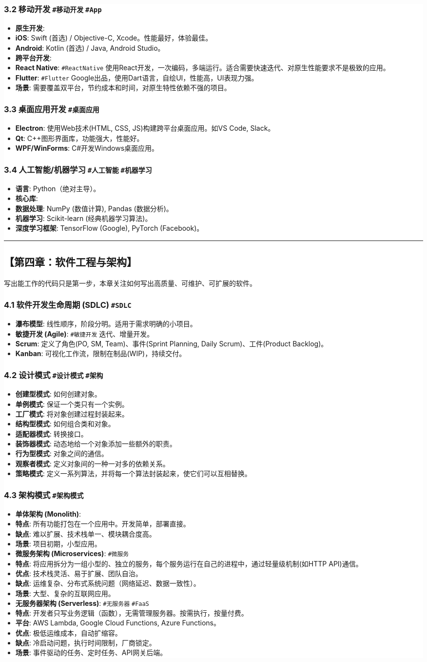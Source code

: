 ### **3.2 移动开发** `#移动开发` `#App`
- **原生开发**:
 - **iOS**: Swift (首选) / Objective-C, Xcode。性能最好，体验最佳。
 - **Android**: Kotlin (首选) / Java, Android Studio。
- **跨平台开发**:
 - **React Native**: `#ReactNative` 使用React开发，一次编码，多端运行。适合需要快速迭代、对原生性能要求不是极致的应用。
 - **Flutter**: `#Flutter` Google出品，使用Dart语言，自绘UI，性能高，UI表现力强。
 - **场景**: 需要覆盖双平台，节约成本和时间，对原生特性依赖不强的项目。

### **3.3 桌面应用开发** `#桌面应用`
- **Electron**: 使用Web技术(HTML, CSS, JS)构建跨平台桌面应用。如VS Code, Slack。
- **Qt**: C++图形界面库，功能强大，性能好。
- **WPF/WinForms**: C#开发Windows桌面应用。

### **3.4 人工智能/机器学习** `#人工智能` `#机器学习`
- **语言**: Python（绝对主导）。
- **核心库**:
 - **数据处理**: NumPy (数值计算), Pandas (数据分析)。
 - **机器学习**: Scikit-learn (经典机器学习算法)。
 - **深度学习框架**: TensorFlow (Google), PyTorch (Facebook)。

---

## **【第四章：软件工程与架构】**

写出能工作的代码只是第一步，本章关注如何写出高质量、可维护、可扩展的软件。

### **4.1 软件开发生命周期 (SDLC)** `#SDLC`
- **瀑布模型**: 线性顺序，阶段分明。适用于需求明确的小项目。
- **敏捷开发 (Agile)**: `#敏捷开发` 迭代、增量开发。
 - **Scrum**: 定义了角色(PO, SM, Team)、事件(Sprint Planning, Daily Scrum)、工件(Product Backlog)。
 - **Kanban**: 可视化工作流，限制在制品(WIP)，持续交付。

### **4.2 设计模式** `#设计模式` `#架构`
- **创建型模式**: 如何创建对象。
 - **单例模式**: 保证一个类只有一个实例。
 - **工厂模式**: 将对象创建过程封装起来。
- **结构型模式**: 如何组合类和对象。
 - **适配器模式**: 转换接口。
 - **装饰器模式**: 动态地给一个对象添加一些额外的职责。
- **行为型模式**: 对象之间的通信。
 - **观察者模式**: 定义对象间的一种一对多的依赖关系。
 - **策略模式**: 定义一系列算法，并将每一个算法封装起来，使它们可以互相替换。

### **4.3 架构模式** `#架构模式`
- **单体架构 (Monolith)**:
 - **特点**: 所有功能打包在一个应用中。开发简单，部署直接。
 - **缺点**: 难以扩展、技术栈单一、模块耦合度高。
 - **场景**: 项目初期，小型应用。
- **微服务架构 (Microservices)**: `#微服务`
 - **特点**: 将应用拆分为一组小型的、独立的服务，每个服务运行在自己的进程中，通过轻量级机制(如HTTP API)通信。
 - **优点**: 技术栈灵活、易于扩展、团队自治。
 - **缺点**: 运维复杂、分布式系统问题（网络延迟、数据一致性）。
 - **场景**: 大型、复杂的互联网应用。
- **无服务器架构 (Serverless)**: `#无服务器` `#FaaS`
 - **特点**: 开发者只写业务逻辑（函数），无需管理服务器。按需执行，按量付费。
 - **平台**: AWS Lambda, Google Cloud Functions, Azure Functions。
 - **优点**: 极低运维成本，自动扩缩容。
 - **缺点**: 冷启动问题，执行时间限制，厂商锁定。
 - **场景**: 事件驱动的任务、定时任务、API网关后端。
